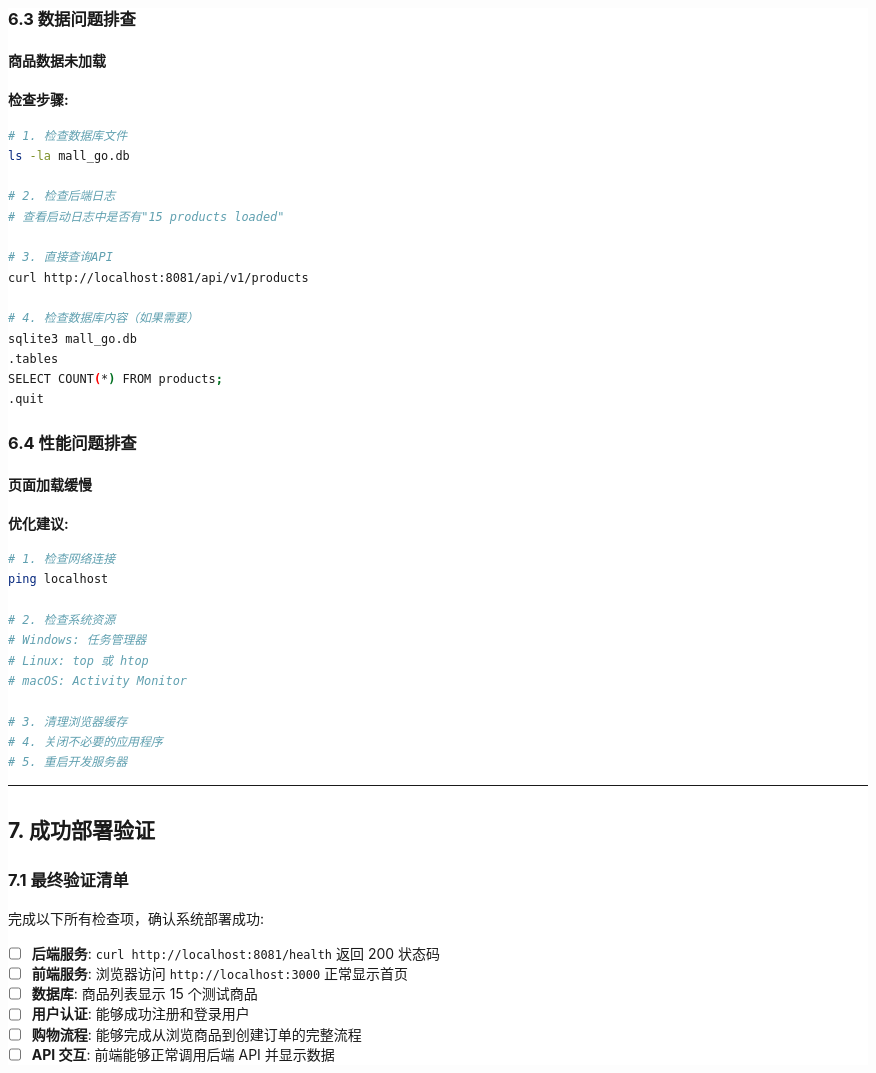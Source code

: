 ### 6.3 数据问题排查

#### 商品数据未加载

**检查步骤:**

```bash
# 1. 检查数据库文件
ls -la mall_go.db

# 2. 检查后端日志
# 查看启动日志中是否有"15 products loaded"

# 3. 直接查询API
curl http://localhost:8081/api/v1/products

# 4. 检查数据库内容（如果需要）
sqlite3 mall_go.db
.tables
SELECT COUNT(*) FROM products;
.quit
```

### 6.4 性能问题排查

#### 页面加载缓慢

**优化建议:**

```bash
# 1. 检查网络连接
ping localhost

# 2. 检查系统资源
# Windows: 任务管理器
# Linux: top 或 htop
# macOS: Activity Monitor

# 3. 清理浏览器缓存
# 4. 关闭不必要的应用程序
# 5. 重启开发服务器
```

---

## 7. 成功部署验证

### 7.1 最终验证清单

完成以下所有检查项，确认系统部署成功:

- [ ] **后端服务**: `curl http://localhost:8081/health` 返回 200 状态码
- [ ] **前端服务**: 浏览器访问 `http://localhost:3000` 正常显示首页
- [ ] **数据库**: 商品列表显示 15 个测试商品
- [ ] **用户认证**: 能够成功注册和登录用户
- [ ] **购物流程**: 能够完成从浏览商品到创建订单的完整流程
- [ ] **API 交互**: 前端能够正常调用后端 API 并显示数据
